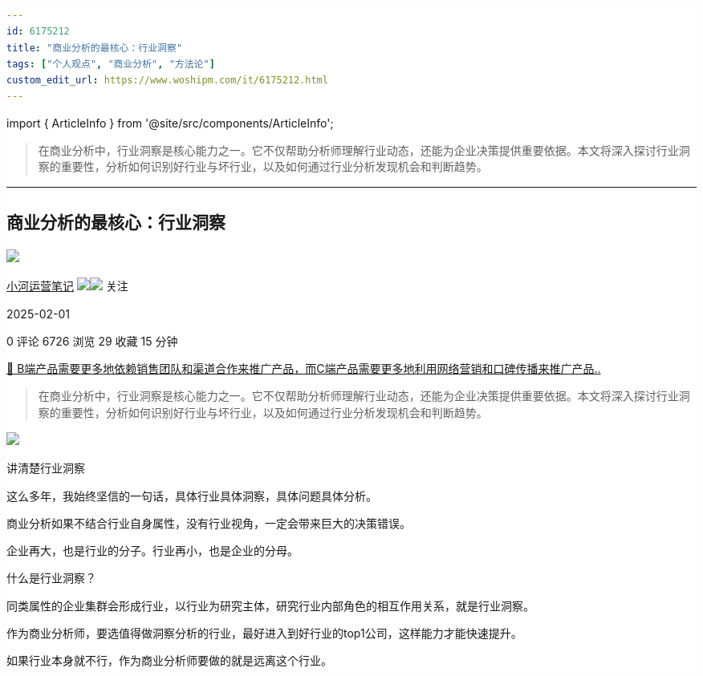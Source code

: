 ```yaml
---
id: 6175212
title: "商业分析的最核心：行业洞察"
tags: ["个人观点", "商业分析", "方法论"]
custom_edit_url: https://www.woshipm.com/it/6175212.html
---
```

import { ArticleInfo } from '@site/src/components/ArticleInfo';

<ArticleInfo
    author="小河运营笔记"
    authorLink="https://www.woshipm.com/u/716043"
    published="2025-02-01"
    views={6726}
    comments={0}
    collects={29}
/>

> 在商业分析中，行业洞察是核心能力之一。它不仅帮助分析师理解行业动态，还能为企业决策提供重要依据。本文将深入探讨行业洞察的重要性，分析如何识别好行业与坏行业，以及如何通过行业分析发现机会和判断趋势。

---

## 商业分析的最核心：行业洞察

[![](https://image.woshipm.com/wp-files/2021/03/NQeSd4Uq8ONIgkmO31RF.jpg!/both/72x72)](https://www.woshipm.com/u/716043)

[小河运营笔记](https://www.woshipm.com/u/716043) ![](https://static.woshipm.com/tag/1121_1@2x.png)![](https://static.woshipm.com/tag/2303_1@2x.png) 关注

2025-02-01

0 评论 6726 浏览 29 收藏 15 分钟

[🔗 B端产品需要更多地依赖销售团队和渠道合作来推广产品，而C端产品需要更多地利用网络营销和口碑传播来推广产品..](https://ke.qidianla.com/courses/bcpm)

> 在商业分析中，行业洞察是核心能力之一。它不仅帮助分析师理解行业动态，还能为企业决策提供重要依据。本文将深入探讨行业洞察的重要性，分析如何识别好行业与坏行业，以及如何通过行业分析发现机会和判断趋势。

![](https://image.woshipm.com/2024/05/06/0420483c-0b9c-11ef-b503-00163e142b65.png)

讲清楚行业洞察

这么多年，我始终坚信的一句话，具体行业具体洞察，具体问题具体分析。

商业分析如果不结合行业自身属性，没有行业视角，一定会带来巨大的决策错误。

企业再大，也是行业的分子。行业再小，也是企业的分母。

什么是行业洞察？

同类属性的企业集群会形成行业，以行业为研究主体，研究行业内部角色的相互作用关系，就是行业洞察。

作为商业分析师，要选值得做洞察分析的行业，最好进入到好行业的top1公司，这样能力才能快速提升。

如果行业本身就不行，作为商业分析师要做的就是远离这个行业。
